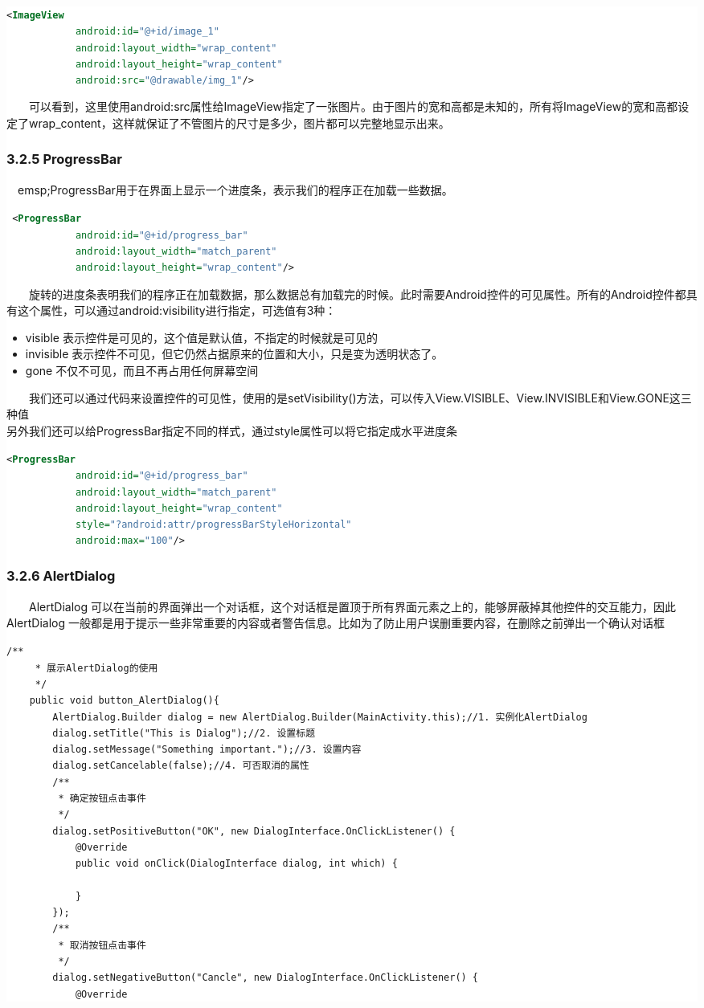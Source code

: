 ```xml
<ImageView
            android:id="@+id/image_1"
            android:layout_width="wrap_content"
            android:layout_height="wrap_content"
            android:src="@drawable/img_1"/>
```
&emsp;&emsp;可以看到，这里使用android:src属性给ImageView指定了一张图片。由于图片的宽和高都是未知的，所有将ImageView的宽和高都设定了wrap_content，这样就保证了不管图片的尺寸是多少，图片都可以完整地显示出来。

### 3.2.5 ProgressBar

&emsp;emsp;ProgressBar用于在界面上显示一个进度条，表示我们的程序正在加载一些数据。

```xml
 <ProgressBar
            android:id="@+id/progress_bar"
            android:layout_width="match_parent"
            android:layout_height="wrap_content"/>

```

&emsp;&emsp;旋转的进度条表明我们的程序正在加载数据，那么数据总有加载完的时候。此时需要Android控件的可见属性。所有的Android控件都具有这个属性，可以通过android:visibility进行指定，可选值有3种：
- visible 表示控件是可见的，这个值是默认值，不指定的时候就是可见的
- invisible 表示控件不可见，但它仍然占据原来的位置和大小，只是变为透明状态了。
- gone 不仅不可见，而且不再占用任何屏幕空间

&emsp;&emsp;我们还可以通过代码来设置控件的可见性，使用的是setVisibility()方法，可以传入View.VISIBLE、View.INVISIBLE和View.GONE这三种值  
另外我们还可以给ProgressBar指定不同的样式，通过style属性可以将它指定成水平进度条

```xml
<ProgressBar
            android:id="@+id/progress_bar"
            android:layout_width="match_parent"
            android:layout_height="wrap_content"
            style="?android:attr/progressBarStyleHorizontal"
            android:max="100"/>
```
### 3.2.6 AlertDialog

&emsp;&emsp;AlertDialog 可以在当前的界面弹出一个对话框，这个对话框是置顶于所有界面元素之上的，能够屏蔽掉其他控件的交互能力，因此 AlertDialog 一般都是用于提示一些非常重要的内容或者警告信息。比如为了防止用户误删重要内容，在删除之前弹出一个确认对话框

```
/**
     * 展示AlertDialog的使用
     */
    public void button_AlertDialog(){
        AlertDialog.Builder dialog = new AlertDialog.Builder(MainActivity.this);//1. 实例化AlertDialog
        dialog.setTitle("This is Dialog");//2. 设置标题
        dialog.setMessage("Something important.");//3. 设置内容
        dialog.setCancelable(false);//4. 可否取消的属性
        /**
         * 确定按钮点击事件
         */
        dialog.setPositiveButton("OK", new DialogInterface.OnClickListener() {
            @Override
            public void onClick(DialogInterface dialog, int which) {

            }
        });
        /**
         * 取消按钮点击事件
         */
        dialog.setNegativeButton("Cancle", new DialogInterface.OnClickListener() {
            @Override
```